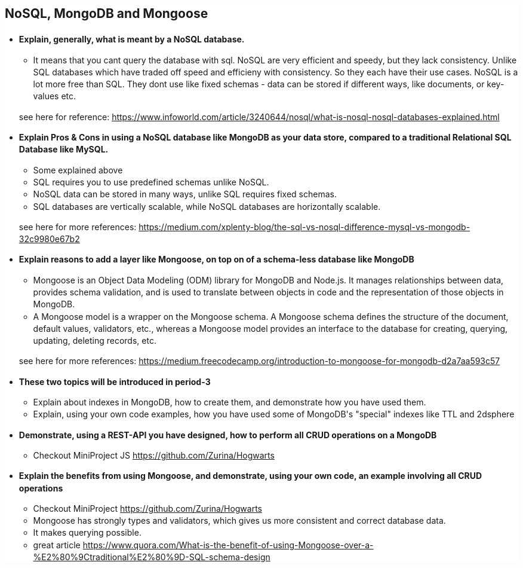 ## NoSQL, MongoDB and Mongoose
- **Explain, generally, what is meant by a NoSQL database.**

    - It means that you cant query the database with sql. NoSQL are very efficient and speedy, but they lack consistency. Unlike SQL databases which have traded off speed and efficieny with consistency. So they each have their use cases. NoSQL is a lot more free than SQL. They dont use like fixed schemas - data can be stored if different ways, like documents, or key-values etc.

    see here for reference: 
    https://www.infoworld.com/article/3240644/nosql/what-is-nosql-nosql-databases-explained.html

- **Explain Pros & Cons in using a NoSQL database like MongoDB as your data store, compared to a traditional Relational SQL Database like MySQL.**

    - Some explained above
    - SQL requires you to use predefined schemas unlike NoSQL. 
    - NoSQL data can be stored in many ways, unlike SQL requires fixed schemas.
    - SQL databases are vertically scalable, while NoSQL databases are horizontally scalable.  

    see here for more references: https://medium.com/xplenty-blog/the-sql-vs-nosql-difference-mysql-vs-mongodb-32c9980e67b2

- **Explain reasons to add a layer like Mongoose, on top on of a schema-less database like MongoDB**

    - Mongoose is an Object Data Modeling (ODM) library for MongoDB and Node.js. It manages relationships between data, provides schema validation, and is used to translate between objects in code and the representation of those objects in MongoDB.
    - A Mongoose model is a wrapper on the Mongoose schema. A Mongoose schema defines the structure of the document, default values, validators, etc., whereas a Mongoose model provides an interface to the database for creating, querying, updating, deleting records, etc.

    see here for more references: https://medium.freecodecamp.org/introduction-to-mongoose-for-mongodb-d2a7aa593c57

- **These two topics will be introduced in period-3**

    - Explain about indexes in MongoDB, how to create them, and demonstrate how you have used them.
    - Explain, using your own code examples, how you have used some of MongoDB's "special" indexes like TTL and 2dsphere

- **Demonstrate, using a REST-API you have designed, how to perform all CRUD operations on a MongoDB**

    - Checkout MiniProject JS
    https://github.com/Zurina/Hogwarts

- **Explain the benefits from using Mongoose, and demonstrate, using your own code, an example involving all CRUD operations**

    - Checkout MiniProject https://github.com/Zurina/Hogwarts
    - Mongoose has strongly types and validators, which gives us more consistent and correct database data. 
    - It makes querying possible. 
    - great article https://www.quora.com/What-is-the-benefit-of-using-Mongoose-over-a-%E2%80%9Ctraditional%E2%80%9D-SQL-schema-design
